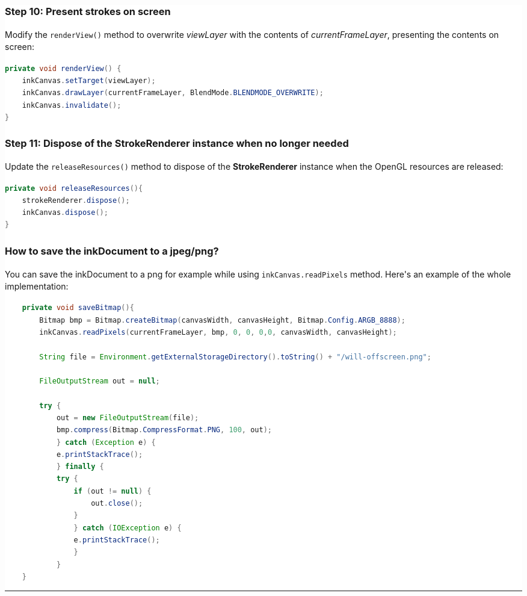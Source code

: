 ### Step 10: Present strokes on screen
Modify the ```renderView()``` method to overwrite _viewLayer_ with the contents of _currentFrameLayer_, presenting the contents on screen:
```java
private void renderView() {
    inkCanvas.setTarget(viewLayer);
    inkCanvas.drawLayer(currentFrameLayer, BlendMode.BLENDMODE_OVERWRITE);
    inkCanvas.invalidate();
}
```
### Step 11: Dispose of the StrokeRenderer instance when no longer needed
Update the ```releaseResources()``` method to dispose of the **StrokeRenderer** instance when the OpenGL resources are released:
```java
private void releaseResources(){
    strokeRenderer.dispose();
    inkCanvas.dispose();
}
```

### How to save the inkDocument to a jpeg/png? 
You can save the inkDocument to a png for example while using ```inkCanvas.readPixels``` method. Here's an example of the whole implementation:
```java
    private void saveBitmap(){
        Bitmap bmp = Bitmap.createBitmap(canvasWidth, canvasHeight, Bitmap.Config.ARGB_8888);
        inkCanvas.readPixels(currentFrameLayer, bmp, 0, 0, 0,0, canvasWidth, canvasHeight);

        String file = Environment.getExternalStorageDirectory().toString() + "/will-offscreen.png";

        FileOutputStream out = null;

        try {
            out = new FileOutputStream(file);
            bmp.compress(Bitmap.CompressFormat.PNG, 100, out);
            } catch (Exception e) {
            e.printStackTrace();
            } finally {
            try {
                if (out != null) {
                    out.close();
                }
                } catch (IOException e) {
                e.printStackTrace();
                }
            }
    }
```


----

        




